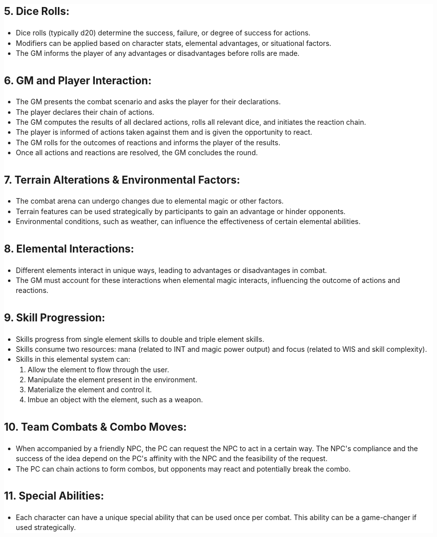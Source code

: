 ## **5. Dice Rolls**:
- Dice rolls (typically d20) determine the success, failure, or degree of success for actions.
- Modifiers can be applied based on character stats, elemental advantages, or situational factors.
- The GM informs the player of any advantages or disadvantages before rolls are made.

## **6. GM and Player Interaction**:
- The GM presents the combat scenario and asks the player for their declarations.
- The player declares their chain of actions.
- The GM computes the results of all declared actions, rolls all relevant dice, and initiates the reaction chain.
- The player is informed of actions taken against them and is given the opportunity to react.
- The GM rolls for the outcomes of reactions and informs the player of the results.
- Once all actions and reactions are resolved, the GM concludes the round.

## **7. Terrain Alterations & Environmental Factors**:
- The combat arena can undergo changes due to elemental magic or other factors.
- Terrain features can be used strategically by participants to gain an advantage or hinder opponents.
- Environmental conditions, such as weather, can influence the effectiveness of certain elemental abilities.

## **8. Elemental Interactions**:
- Different elements interact in unique ways, leading to advantages or disadvantages in combat.
- The GM must account for these interactions when elemental magic interacts, influencing the outcome of actions and reactions.

## **9. Skill Progression**:
- Skills progress from single element skills to double and triple element skills.
- Skills consume two resources: mana (related to INT and magic power output) and focus (related to WIS and skill complexity).
- Skills in this elemental system can:
  1. Allow the element to flow through the user.
  2. Manipulate the element present in the environment.
  3. Materialize the element and control it.
  4. Imbue an object with the element, such as a weapon.

## **10. Team Combats & Combo Moves**:
- When accompanied by a friendly NPC, the PC can request the NPC to act in a certain way. The NPC's compliance and the success of the idea depend on the PC's affinity with the NPC and the feasibility of the request.
- The PC can chain actions to form combos, but opponents may react and potentially break the combo.

## **11. Special Abilities**:
- Each character can have a unique special ability that can be used once per combat. This ability can be a game-changer if used strategically.
